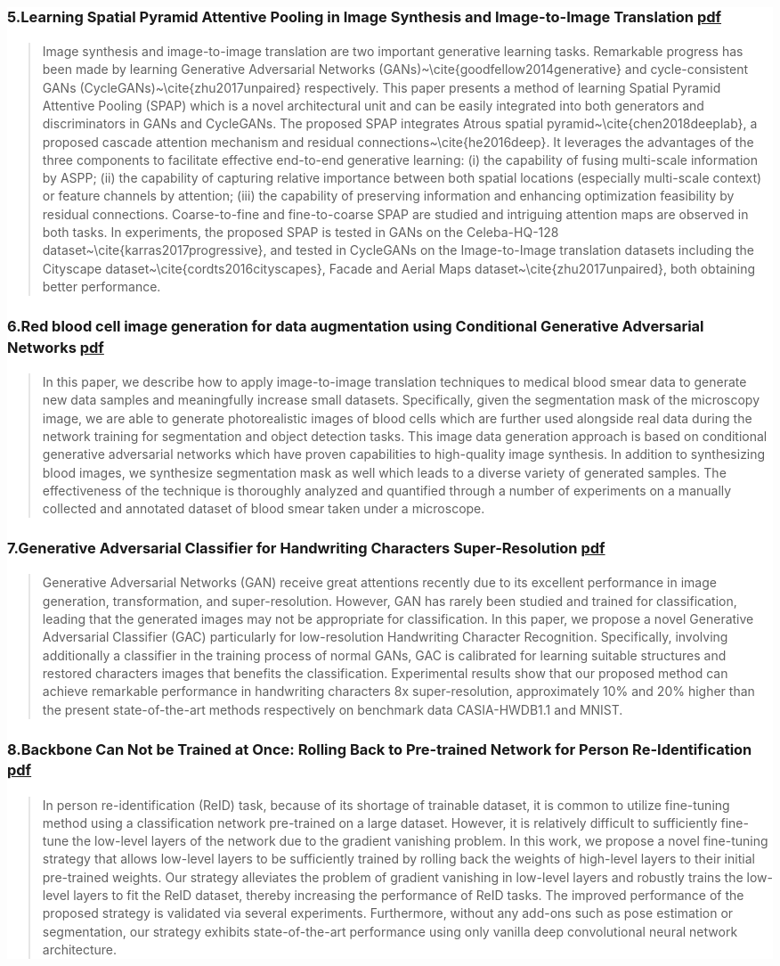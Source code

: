 ### 5.Learning Spatial Pyramid Attentive Pooling in Image Synthesis and Image-to-Image Translation  [ pdf ](https://arxiv.org/pdf/1901.06322.pdf)
>  Image synthesis and image-to-image translation are two important generative learning tasks. Remarkable progress has been made by learning Generative Adversarial Networks (GANs)~\cite{goodfellow2014generative} and cycle-consistent GANs (CycleGANs)~\cite{zhu2017unpaired} respectively. This paper presents a method of learning Spatial Pyramid Attentive Pooling (SPAP) which is a novel architectural unit and can be easily integrated into both generators and discriminators in GANs and CycleGANs. The proposed SPAP integrates Atrous spatial pyramid~\cite{chen2018deeplab}, a proposed cascade attention mechanism and residual connections~\cite{he2016deep}. It leverages the advantages of the three components to facilitate effective end-to-end generative learning: (i) the capability of fusing multi-scale information by ASPP; (ii) the capability of capturing relative importance between both spatial locations (especially multi-scale context) or feature channels by attention; (iii) the capability of preserving information and enhancing optimization feasibility by residual connections. Coarse-to-fine and fine-to-coarse SPAP are studied and intriguing attention maps are observed in both tasks. In experiments, the proposed SPAP is tested in GANs on the Celeba-HQ-128 dataset~\cite{karras2017progressive}, and tested in CycleGANs on the Image-to-Image translation datasets including the Cityscape dataset~\cite{cordts2016cityscapes}, Facade and Aerial Maps dataset~\cite{zhu2017unpaired}, both obtaining better performance. 
### 6.Red blood cell image generation for data augmentation using Conditional Generative Adversarial Networks  [ pdf ](https://arxiv.org/pdf/1901.06219.pdf)
>  In this paper, we describe how to apply image-to-image translation techniques to medical blood smear data to generate new data samples and meaningfully increase small datasets. Specifically, given the segmentation mask of the microscopy image, we are able to generate photorealistic images of blood cells which are further used alongside real data during the network training for segmentation and object detection tasks. This image data generation approach is based on conditional generative adversarial networks which have proven capabilities to high-quality image synthesis. In addition to synthesizing blood images, we synthesize segmentation mask as well which leads to a diverse variety of generated samples. The effectiveness of the technique is thoroughly analyzed and quantified through a number of experiments on a manually collected and annotated dataset of blood smear taken under a microscope. 
### 7.Generative Adversarial Classifier for Handwriting Characters Super-Resolution  [ pdf ](https://arxiv.org/pdf/1901.06199.pdf)
>  Generative Adversarial Networks (GAN) receive great attentions recently due to its excellent performance in image generation, transformation, and super-resolution. However, GAN has rarely been studied and trained for classification, leading that the generated images may not be appropriate for classification. In this paper, we propose a novel Generative Adversarial Classifier (GAC) particularly for low-resolution Handwriting Character Recognition. Specifically, involving additionally a classifier in the training process of normal GANs, GAC is calibrated for learning suitable structures and restored characters images that benefits the classification. Experimental results show that our proposed method can achieve remarkable performance in handwriting characters 8x super-resolution, approximately 10% and 20% higher than the present state-of-the-art methods respectively on benchmark data CASIA-HWDB1.1 and MNIST. 
### 8.Backbone Can Not be Trained at Once: Rolling Back to Pre-trained Network for Person Re-Identification  [ pdf ](https://arxiv.org/pdf/1901.06140.pdf)
>  In person re-identification (ReID) task, because of its shortage of trainable dataset, it is common to utilize fine-tuning method using a classification network pre-trained on a large dataset. However, it is relatively difficult to sufficiently fine-tune the low-level layers of the network due to the gradient vanishing problem. In this work, we propose a novel fine-tuning strategy that allows low-level layers to be sufficiently trained by rolling back the weights of high-level layers to their initial pre-trained weights. Our strategy alleviates the problem of gradient vanishing in low-level layers and robustly trains the low-level layers to fit the ReID dataset, thereby increasing the performance of ReID tasks. The improved performance of the proposed strategy is validated via several experiments. Furthermore, without any add-ons such as pose estimation or segmentation, our strategy exhibits state-of-the-art performance using only vanilla deep convolutional neural network architecture. 